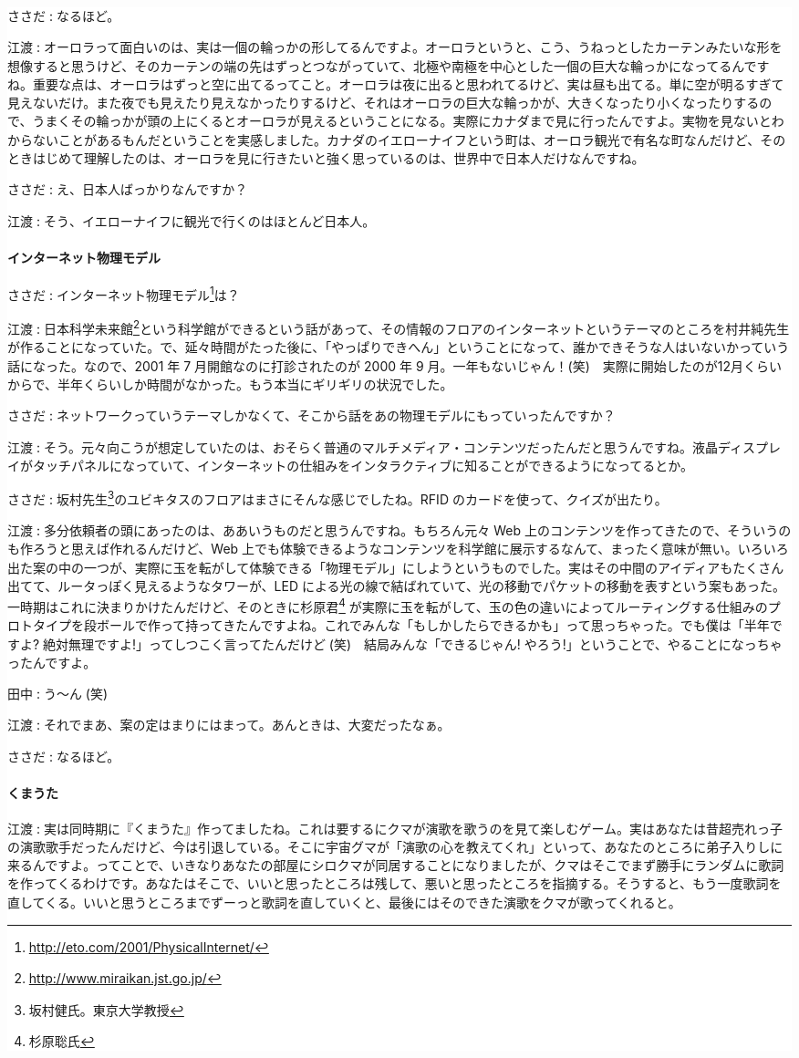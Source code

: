 ささだ
: なるほど。

江渡
: オーロラって面白いのは、実は一個の輪っかの形してるんですよ。オーロラというと、こう、うねっとしたカーテンみたいな形を想像すると思うけど、そのカーテンの端の先はずっとつながっていて、北極や南極を中心とした一個の巨大な輪っかになってるんですね。重要な点は、オーロラはずっと空に出てるってこと。オーロラは夜に出ると思われてるけど、実は昼も出てる。単に空が明るすぎて見えないだけ。また夜でも見えたり見えなかったりするけど、それはオーロラの巨大な輪っかが、大きくなったり小くなったりするので、うまくその輪っかが頭の上にくるとオーロラが見えるということになる。実際にカナダまで見に行ったんですよ。実物を見ないとわからないことがあるもんだということを実感しました。カナダのイエローナイフという町は、オーロラ観光で有名な町なんだけど、そのときはじめて理解したのは、オーロラを見に行きたいと強く思っているのは、世界中で日本人だけなんですね。

ささだ
: え、日本人ばっかりなんですか？

江渡
: そう、イエローナイフに観光で行くのはほとんど日本人。

#### インターネット物理モデル

ささだ
: インターネット物理モデル[^18]は？

江渡
: 日本科学未来館[^19]という科学館ができるという話があって、その情報のフロアのインターネットというテーマのところを村井純先生が作ることになっていた。で、延々時間がたった後に、「やっぱりできへん」ということになって、誰かできそうな人はいないかっていう話になった。なので、2001 年 7 月開館なのに打診されたのが 2000 年 9 月。一年もないじゃん！(笑)　実際に開始したのが12月くらいからで、半年くらいしか時間がなかった。もう本当にギリギリの状況でした。

ささだ
: ネットワークっていうテーマしかなくて、そこから話をあの物理モデルにもっていったんですか？

江渡
: そう。元々向こうが想定していたのは、おそらく普通のマルチメディア・コンテンツだったんだと思うんですね。液晶ディスプレイがタッチパネルになっていて、インターネットの仕組みをインタラクティブに知ることができるようになってるとか。

ささだ
: 坂村先生[^20]のユビキタスのフロアはまさにそんな感じでしたね。RFID のカードを使って、クイズが出たり。

江渡
: 多分依頼者の頭にあったのは、ああいうものだと思うんですね。もちろん元々 Web 上のコンテンツを作ってきたので、そういうのも作ろうと思えば作れるんだけど、Web 上でも体験できるようなコンテンツを科学館に展示するなんて、まったく意味が無い。いろいろ出た案の中の一つが、実際に玉を転がして体験できる「物理モデル」にしようというものでした。実はその中間のアイディアもたくさん出てて、ルータっぽく見えるようなタワーが、LED による光の線で結ばれていて、光の移動でパケットの移動を表すという案もあった。一時期はこれに決まりかけたんだけど、そのときに杉原君[^21] が実際に玉を転がして、玉の色の違いによってルーティングする仕組みのプロトタイプを段ボールで作って持ってきたんですよね。これでみんな「もしかしたらできるかも」って思っちゃった。でも僕は「半年ですよ? 絶対無理ですよ!」ってしつこく言ってたんだけど (笑)　結局みんな「できるじゃん! やろう!」ということで、やることになっちゃったんですよ。

田中
: う〜ん (笑)

江渡
: それでまあ、案の定はまりにはまって。あんときは、大変だったなぁ。

ささだ
: なるほど。

#### くまうた

江渡
: 実は同時期に『くまうた』作ってましたね。これは要するにクマが演歌を歌うのを見て楽しむゲーム。実はあなたは昔超売れっ子の演歌歌手だったんだけど、今は引退している。そこに宇宙グマが「演歌の心を教えてくれ」といって、あなたのところに弟子入りしに来るんですよ。ってことで、いきなりあなたの部屋にシロクマが同居することになりましたが、クマはそこでまず勝手にランダムに歌詞を作ってくるわけです。あなたはそこで、いいと思ったところは残して、悪いと思ったところを指摘する。そうすると、もう一度歌詞を直してくる。いいと思うところまでずーっと歌詞を直していくと、最後にはそのできた演歌をクマが歌ってくれると。


[^1]: 電波新聞社が発売していた雑誌。プログラムリストが大部分のページを占めていた。
[^2]: Robert A. Heinlein(1907-1988) アメリカの SF 作家 『夏への扉』『宇宙の戦士』など
[^3]: Arthur C. Clarke(1917-) アメリカの SF 作家 『幼年期の終わり』『2001 年宇宙の旅』など
[^4]: Isaac Asimov(1920-1992) アメリカの作家 『われはロボット』ファウンデーションシリーズなど
[^5]: 講談社文庫より文庫版 http://www.amazon.co.jp/exec/obidos/ASIN/4061843591/
[^6]: http://www.fujihata.jp/
[^7]: Omron のワークステーション
[^8]: 東京大学
[^9]: 実際には電話代は相当かかっていたらしい。http://katsu.watanabe.name/ancientfj/article.php?mid=500%40tansei.cc.u-tokyo.JUNET
[^10]: 奈良先端科学技術大学院大学
[^11]: 慶応大学 湘南藤沢キャンパス
[^12]: NTT インターコミュニケーションセンター http://www.ntticc.or.jp/
[^13]: http://eto.com/1996/WebHopper/
[^14]: http://eto.com/1996/RemotePiano/
[^15]: http://eto.com/1998/SoundCreatures/
[^16]: http://eto.com/1999/AuroraWeb/
[^17]: 科学技術振興事業団、現在の科学技術振興機構 http://www.jst.go.jp/
[^18]: http://eto.com/2001/PhysicalInternet/
[^19]: http://www.miraikan.jst.go.jp/
[^20]: 坂村健氏。東京大学教授
[^21]: 杉原聡氏
[^22]: http://www.animo.co.jp/
[^23]: 八谷和彦氏。メディアアーティスト、PostPet の開発者 http://www.petworks.co.jp/~hachiya/
[^24]: http://eto.com/2002/art.bit/
[^25]: http://www.kanji.zinbun.kyoto-u.ac.jp/projects/chise/
[^26]: 藤原義久氏。ATR
[^27]: 鈴木泰博氏。http://gentzen.mri.tmd.ac.jp/~suzuki/
[^28]: 守岡知彦氏 http://kanji.zinbun.kyoto-u.ac.jp/~tomo/
[^29]: g新部裕氏。 http://www.gniibe.org/
[^30]: Joao Gilberto
[^31]: Caetano Veloso
[^32]: インタラクティブシステムとソフトウェアに関するワークショップ。日本ソフトウェア科学会が毎年開催している。